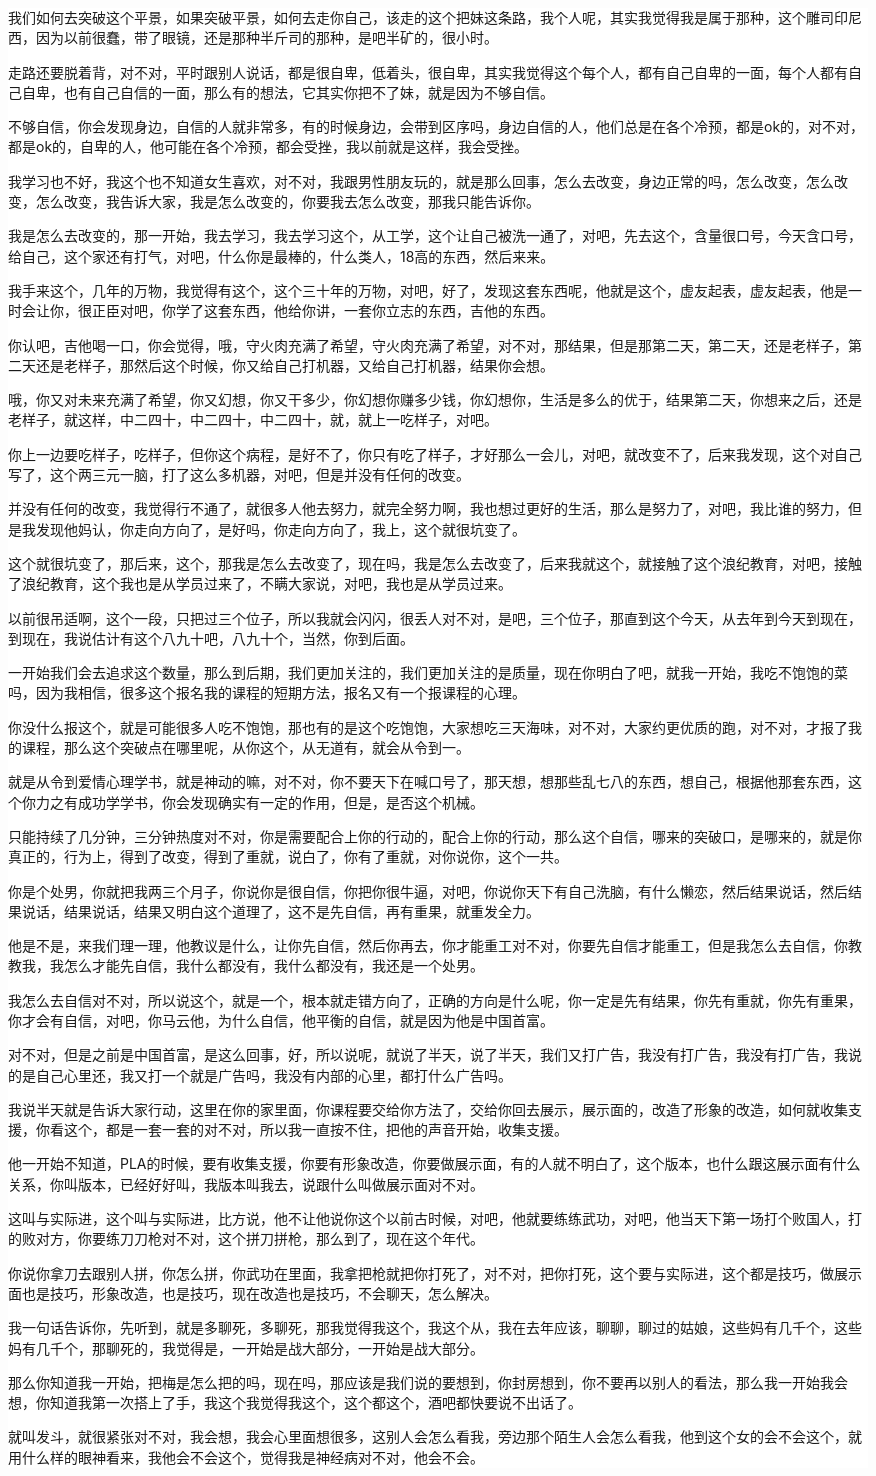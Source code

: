 我们如何去突破这个平景，如果突破平景，如何去走你自己，该走的这个把妹这条路，我个人呢，其实我觉得我是属于那种，这个雕司印尼西，因为以前很蠢，带了眼镜，还是那种半斤司的那种，是吧半矿的，很小时。

走路还要脱着背，对不对，平时跟别人说话，都是很自卑，低着头，很自卑，其实我觉得这个每个人，都有自己自卑的一面，每个人都有自己自卑，也有自己自信的一面，那么有的想法，它其实你把不了妹，就是因为不够自信。

不够自信，你会发现身边，自信的人就非常多，有的时候身边，会带到区序吗，身边自信的人，他们总是在各个冷预，都是ok的，对不对，都是ok的，自卑的人，他可能在各个冷预，都会受挫，我以前就是这样，我会受挫。

我学习也不好，我这个也不知道女生喜欢，对不对，我跟男性朋友玩的，就是那么回事，怎么去改变，身边正常的吗，怎么改变，怎么改变，怎么改变，我告诉大家，我是怎么改变的，你要我去怎么改变，那我只能告诉你。

我是怎么去改变的，那一开始，我去学习，我去学习这个，从工学，这个让自己被洗一通了，对吧，先去这个，含量很口号，今天含口号，给自己，这个家还有打气，对吧，什么你是最棒的，什么类人，18高的东西，然后来来。

我手来这个，几年的万物，我觉得有这个，这个三十年的万物，对吧，好了，发现这套东西呢，他就是这个，虚友起表，虚友起表，他是一时会让你，很正臣对吧，你学了这套东西，他给你讲，一套你立志的东西，吉他的东西。

你认吧，吉他喝一口，你会觉得，哦，守火肉充满了希望，守火肉充满了希望，对不对，那结果，但是那第二天，第二天，还是老样子，第二天还是老样子，那然后这个时候，你又给自己打机器，又给自己打机器，结果你会想。

哦，你又对未来充满了希望，你又幻想，你又干多少，你幻想你赚多少钱，你幻想你，生活是多么的优于，结果第二天，你想来之后，还是老样子，就这样，中二四十，中二四十，中二四十，就，就上一吃样子，对吧。

你上一边要吃样子，吃样子，但你这个病程，是好不了，你只有吃了样子，才好那么一会儿，对吧，就改变不了，后来我发现，这个对自己写了，这个两三元一脑，打了这么多机器，对吧，但是并没有任何的改变。

并没有任何的改变，我觉得行不通了，就很多人他去努力，就完全努力啊，我也想过更好的生活，那么是努力了，对吧，我比谁的努力，但是我发现他妈认，你走向方向了，是好吗，你走向方向了，我上，这个就很坑变了。

这个就很坑变了，那后来，这个，那我是怎么去改变了，现在吗，我是怎么去改变了，后来我就这个，就接触了这个浪纪教育，对吧，接触了浪纪教育，这个我也是从学员过来了，不瞒大家说，对吧，我也是从学员过来。

以前很吊适啊，这个一段，只把过三个位子，所以我就会闪闪，很丢人对不对，是吧，三个位子，那直到这个今天，从去年到今天到现在，到现在，我说估计有这个八九十吧，八九十个，当然，你到后面。

一开始我们会去追求这个数量，那么到后期，我们更加关注的，我们更加关注的是质量，现在你明白了吧，就我一开始，我吃不饱饱的菜吗，因为我相信，很多这个报名我的课程的短期方法，报名又有一个报课程的心理。

你没什么报这个，就是可能很多人吃不饱饱，那也有的是这个吃饱饱，大家想吃三天海味，对不对，大家约更优质的跑，对不对，才报了我的课程，那么这个突破点在哪里呢，从你这个，从无道有，就会从令到一。

就是从令到爱情心理学书，就是神动的嘛，对不对，你不要天下在喊口号了，那天想，想那些乱七八的东西，想自己，根据他那套东西，这个你力之有成功学学书，你会发现确实有一定的作用，但是，是否这个机械。

只能持续了几分钟，三分钟热度对不对，你是需要配合上你的行动的，配合上你的行动，那么这个自信，哪来的突破口，是哪来的，就是你真正的，行为上，得到了改变，得到了重就，说白了，你有了重就，对你说你，这个一共。

你是个处男，你就把我两三个月子，你说你是很自信，你把你很牛逼，对吧，你说你天下有自己洗脑，有什么懒恋，然后结果说话，然后结果说话，结果说话，结果又明白这个道理了，这不是先自信，再有重果，就重发全力。

他是不是，来我们理一理，他教议是什么，让你先自信，然后你再去，你才能重工对不对，你要先自信才能重工，但是我怎么去自信，你教教我，我怎么才能先自信，我什么都没有，我什么都没有，我还是一个处男。

我怎么去自信对不对，所以说这个，就是一个，根本就走错方向了，正确的方向是什么呢，你一定是先有结果，你先有重就，你先有重果，你才会有自信，对吧，你马云他，为什么自信，他平衡的自信，就是因为他是中国首富。

对不对，但是之前是中国首富，是这么回事，好，所以说呢，就说了半天，说了半天，我们又打广告，我没有打广告，我没有打广告，我说的是自己心里还，我又打一个就是广告吗，我没有内部的心里，都打什么广告吗。

我说半天就是告诉大家行动，这里在你的家里面，你课程要交给你方法了，交给你回去展示，展示面的，改造了形象的改造，如何就收集支援，你看这个，都是一套一套的对不对，所以我一直按不住，把他的声音开始，收集支援。

他一开始不知道，PLA的时候，要有收集支援，你要有形象改造，你要做展示面，有的人就不明白了，这个版本，也什么跟这展示面有什么关系，你叫版本，已经好好叫，我版本叫我去，说跟什么叫做展示面对不对。

这叫与实际进，这个叫与实际进，比方说，他不让他说你这个以前古时候，对吧，他就要练练武功，对吧，他当天下第一场打个败国人，打的败对方，你要练刀刀枪对不对，这个拼刀拼枪，那么到了，现在这个年代。

你说你拿刀去跟别人拼，你怎么拼，你武功在里面，我拿把枪就把你打死了，对不对，把你打死，这个要与实际进，这个都是技巧，做展示面也是技巧，形象改造，也是技巧，现在改造也是技巧，不会聊天，怎么解决。

我一句话告诉你，先听到，就是多聊死，多聊死，那我觉得我这个，我这个从，我在去年应该，聊聊，聊过的姑娘，这些妈有几千个，这些妈有几千个，那聊死的，我觉得是，一开始是战大部分，一开始是战大部分。

那么你知道我一开始，把梅是怎么把的吗，现在吗，那应该是我们说的要想到，你封房想到，你不要再以别人的看法，那么我一开始我会想，你知道我第一次搭上了手，我这个我觉得我这个，这个都这个，酒吧都快要说不出话了。

就叫发斗，就很紧张对不对，我会想，我会心里面想很多，这别人会怎么看我，旁边那个陌生人会怎么看我，他到这个女的会不会这个，就用什么样的眼神看来，我他会不会这个，觉得我是神经病对不对，他会不会。
